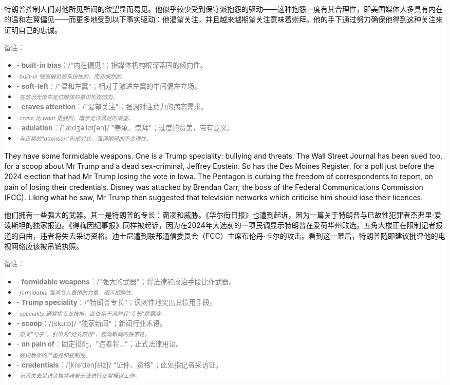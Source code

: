 特朗普控制人们对他所见所闻的欲望显而易见。他似乎较少受到保守派抱怨的驱动——这种抱怨一度有其合理性，即美国媒体大多具有内在的温和左翼偏见——而更多地受到以下事实驱动：他渴望关注，并且越来越期望关注意味着崇拜。他的手下通过努力确保他得到这种关注来证明自己的忠诚。

<div class="note">
<p><span style="color:#808080; font-size:10.0pt;">备注：</span></p>
<ul>
<li><span style="color:#808080; font-size:10.0pt;">- <strong>built-in bias</strong>：/"内在偏见"；指媒体机构根深蒂固的倾向性。</span></li>
<li><span style="color:#808080; font-size:8.0pt; font-style:italic;">  · built-in 强调偏见是系统性的，而非偶然的。</span></li>
<li><span style="color:#808080; font-size:10.0pt;">- <strong>soft-left</strong>：/"温和左翼"；相对于激进左翼的中间偏左立场。</span></li>
<li><span style="color:#808080; font-size:8.0pt; font-style:italic;">  · 在政治光谱中定位媒体的意识形态倾向。</span></li>
<li><span style="color:#808080; font-size:10.0pt;">- <strong>craves attention</strong>：/"渴望关注"；强调对注意力的病态需求。</span></li>
<li><span style="color:#808080; font-size:8.0pt; font-style:italic;">  · crave 比 want 更强烈，暗示无法满足的渴望。</span></li>
<li><span style="color:#808080; font-size:10.0pt;">- <strong>adulation</strong>：/[ˌædʒəˈleɪʃən]/ "奉承、崇拜"；过度的赞美，带有贬义。</span></li>
<li><span style="color:#808080; font-size:8.0pt; font-style:italic;">  · 与正常的"attention"形成对比，强调期望的不合理性。</span></li>
</ul>
</div>

They have some formidable weapons. One is a Trump speciality: bullying and threats. The Wall Street Journal has been sued too, for a scoop about Mr Trump and a dead sex-criminal, Jeffrey Epstein. So has the Des Moines Register, for a poll just before the 2024 election that had Mr Trump losing the vote in Iowa. The Pentagon is curbing the freedom of correspondents to report, on pain of losing their credentials. Disney was attacked by Brendan Carr, the boss of the Federal Communications Commission (FCC). Liking what he saw, Mr Trump then suggested that television networks which criticise him should lose their licences.

他们拥有一些强大的武器。其一是特朗普的专长：霸凌和威胁。《华尔街日报》也遭到起诉，因为一篇关于特朗普与已故性犯罪者杰弗里·爱泼斯坦的独家报道。《得梅因纪事报》同样被起诉，因为在2024年大选前的一项民调显示特朗普在爱荷华州败选。五角大楼正在限制记者报道的自由，违者将失去采访资格。迪士尼遭到联邦通信委员会（FCC）主席布伦丹·卡尔的攻击。看到这一幕后，特朗普随即建议批评他的电视网络应该被吊销执照。

<div class="note">
<p><span style="color:#808080; font-size:10.0pt;">备注：</span></p>
<ul>
<li><span style="color:#808080; font-size:10.0pt;">- <strong>formidable weapons</strong>：/"强大的武器"；将法律和政治手段比作武器。</span></li>
<li><span style="color:#808080; font-size:8.0pt; font-style:italic;">  · formidable 强调令人畏惧的力量，暗示威胁性。</span></li>
<li><span style="color:#808080; font-size:10.0pt;">- <strong>Trump speciality</strong>：/"特朗普专长"；讽刺性地突出其惯用手段。</span></li>
<li><span style="color:#808080; font-size:8.0pt; font-style:italic;">  · speciality 通常指专业技能，此处用于讽刺其"专长"是霸凌。</span></li>
<li><span style="color:#808080; font-size:10.0pt;">- <strong>scoop</strong>：/[skuːp]/ "独家新闻"；新闻行业术语。</span></li>
<li><span style="color:#808080; font-size:8.0pt; font-style:italic;">  · 原义"勺子"，引申为"抢先获得"，强调新闻的独家性。</span></li>
<li><span style="color:#808080; font-size:10.0pt;">- <strong>on pain of</strong>：固定搭配，"违者将..."；正式法律用语。</span></li>
<li><span style="color:#808080; font-size:8.0pt; font-style:italic;">  · 强调后果的严重性和强制性。</span></li>
<li><span style="color:#808080; font-size:10.0pt;">- <strong>credentials</strong>：/[krəˈdenʃəlz]/ "证件、资格"；此处指记者采访证。</span></li>
<li><span style="color:#808080; font-size:8.0pt; font-style:italic;">  · 记者失去采访资格意味着无法进行正常报道工作。</span></li>
</ul>
</div>
